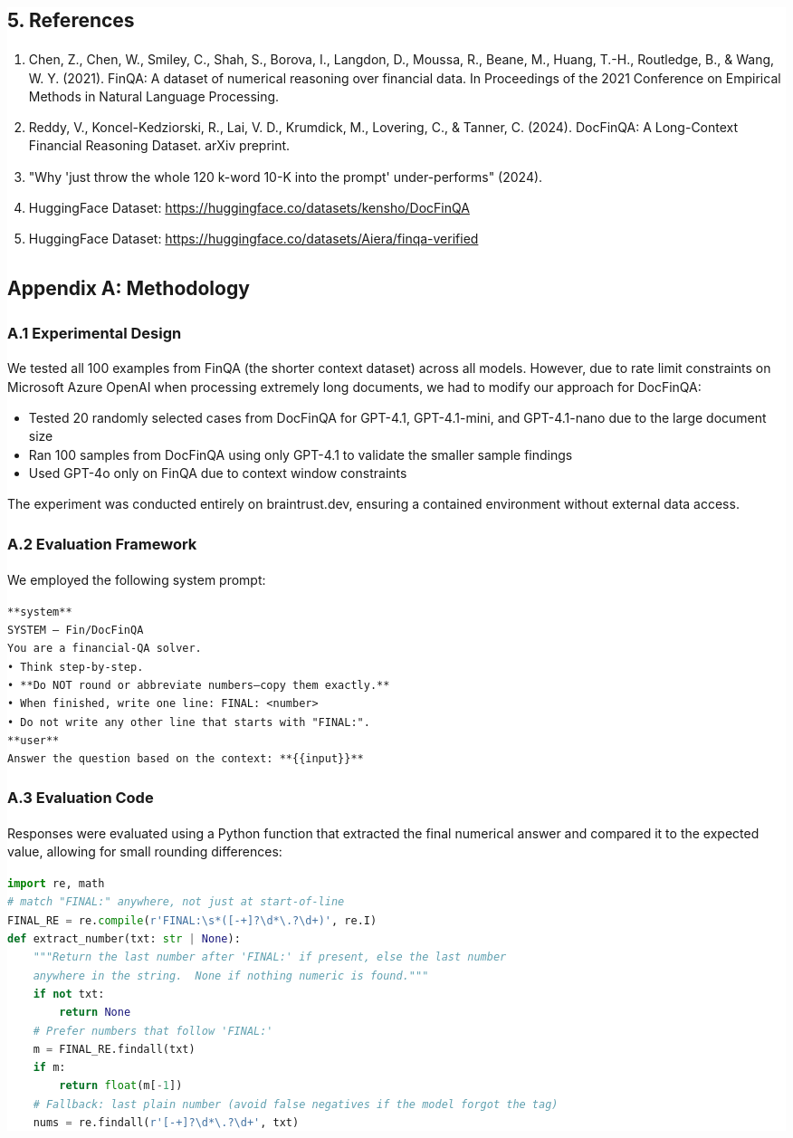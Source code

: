 ## 5. References

1. Chen, Z., Chen, W., Smiley, C., Shah, S., Borova, I., Langdon, D., Moussa, R., Beane, M., Huang, T.-H., Routledge, B., & Wang, W. Y. (2021). FinQA: A dataset of numerical reasoning over financial data. In Proceedings of the 2021 Conference on Empirical Methods in Natural Language Processing.

2. Reddy, V., Koncel-Kedziorski, R., Lai, V. D., Krumdick, M., Lovering, C., & Tanner, C. (2024). DocFinQA: A Long-Context Financial Reasoning Dataset. arXiv preprint.

3. "Why 'just throw the whole 120 k-word 10-K into the prompt' under-performs" (2024).

4. HuggingFace Dataset: https://huggingface.co/datasets/kensho/DocFinQA

5. HuggingFace Dataset: https://huggingface.co/datasets/Aiera/finqa-verified

## Appendix A: Methodology

### A.1 Experimental Design

We tested all 100 examples from FinQA (the shorter context dataset) across all models. However, due to rate limit constraints on Microsoft Azure OpenAI when processing extremely long documents, we had to modify our approach for DocFinQA:

- Tested 20 randomly selected cases from DocFinQA for GPT-4.1, GPT-4.1-mini, and GPT-4.1-nano due to the large document size
- Ran 100 samples from DocFinQA using only GPT-4.1 to validate the smaller sample findings
- Used GPT-4o only on FinQA due to context window constraints

The experiment was conducted entirely on braintrust.dev, ensuring a contained environment without external data access.

### A.2 Evaluation Framework

We employed the following system prompt:

```
**system**
SYSTEM — Fin/DocFinQA
You are a financial-QA solver.
• Think step-by-step.
• **Do NOT round or abbreviate numbers—copy them exactly.**
• When finished, write one line: FINAL: <number>
• Do not write any other line that starts with "FINAL:".
**user**
Answer the question based on the context: **{{input}}**
```

### A.3 Evaluation Code

Responses were evaluated using a Python function that extracted the final numerical answer and compared it to the expected value, allowing for small rounding differences:

```python
import re, math
# match "FINAL:" anywhere, not just at start-of-line
FINAL_RE = re.compile(r'FINAL:\s*([-+]?\d*\.?\d+)', re.I)
def extract_number(txt: str | None):
    """Return the last number after 'FINAL:' if present, else the last number
    anywhere in the string.  None if nothing numeric is found."""
    if not txt:
        return None
    # Prefer numbers that follow 'FINAL:'
    m = FINAL_RE.findall(txt)
    if m:
        return float(m[-1])
    # Fallback: last plain number (avoid false negatives if the model forgot the tag)
    nums = re.findall(r'[-+]?\d*\.?\d+', txt)
```